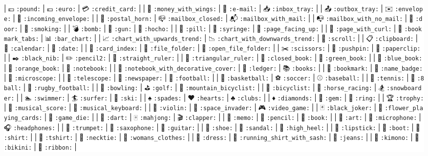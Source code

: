 | 💷 `:pound:`                          | 💶 `:euro:`                       | 💳 `:credit_card:`            |
| 💸 `:money_with_wings:`               | 📧 `:e-mail:`                     | 📥 `:inbox_tray:`             |
| 📤 `:outbox_tray:`                    | ✉️ `:envelope:`                   | 📨 `:incoming_envelope:`      |
| 📯 `:postal_horn:`                    | 📪 `:mailbox_closed:`             | 📬 `:mailbox_with_mail:`      |
| 📭 `:mailbox_with_no_mail:`           | 🚪 `:door:`                       | 🚬 `:smoking:`                |
| 💣 `:bomb:`                           | 🔫 `:gun:`                        | 🔪 `:hocho:`                  |
| 💊 `:pill:`                           | 💉 `:syringe:`                    | 📄 `:page_facing_up:`         |
| 📃 `:page_with_curl:`                 | 📑 `:bookmark_tabs:`              | 📊 `:bar_chart:`              |
| 📈 `:chart_with_upwards_trend:`       | 📉 `:chart_with_downwards_trend:` | 📜 `:scroll:`                 |
| 📋 `:clipboard:`                      | 📆 `:calendar:`                   | 📅 `:date:`                   |
| 📇 `:card_index:`                     | 📁 `:file_folder:`                | 📂 `:open_file_folder:`       |
| ✂️ `:scissors:`                       | 📌 `:pushpin:`                    | 📎 `:paperclip:`              |
| ✒️ `:black_nib:`                      | ✏️ `:pencil2:`                    | 📏 `:straight_ruler:`         |
| 📐 `:triangular_ruler:`               | 📕 `:closed_book:`                | 📗 `:green_book:`             |
| 📘 `:blue_book:`                      | 📙 `:orange_book:`                | 📓 `:notebook:`               |
| 📔 `:notebook_with_decorative_cover:` | 📒 `:ledger:`                     | 📚 `:books:`                  |
| 🔖 `:bookmark:`                       | 📛 `:name_badge:`                 | 🔬 `:microscope:`             |
| 🔭 `:telescope:`                      | 📰 `:newspaper:`                  | 🏈 `:football:`               |
| 🏀 `:basketball:`                     | ⚽️ `:soccer:`                     | ⚾️ `:baseball:`               |
| 🎾 `:tennis:`                         | 🎱 `:8ball:`                      | 🏉 `:rugby_football:`         |
| 🎳 `:bowling:`                        | ⛳️ `:golf:`                       | 🚵 `:mountain_bicyclist:`     |
| 🚴 `:bicyclist:`                      | 🏇 `:horse_racing:`               | 🏂 `:snowboarder:`            |
| 🏊 `:swimmer:`                        | 🏄 `:surfer:`                     | 🎿 `:ski:`                    |
| ♠️ `:spades:`                         | ♥️ `:hearts:`                     | ♣️ `:clubs:`                  |
| ♦️ `:diamonds:`                       | 💎 `:gem:`                        | 💍 `:ring:`                   |
| 🏆 `:trophy:`                         | 🎼 `:musical_score:`              | 🎹 `:musical_keyboard:`       |
| 🎻 `:violin:`                         | 👾 `:space_invader:`              | 🎮 `:video_game:`             |
| 🃏 `:black_joker:`                    | 🎴 `:flower_playing_cards:`       | 🎲 `:game_die:`               |
| 🎯 `:dart:`                           | 🀄️ `:mahjong:`                    | 🎬 `:clapper:`                |
| 📝 `:memo:`                           | 📝 `:pencil:`                     | 📖 `:book:`                   |
| 🎨 `:art:`                            | 🎤 `:microphone:`                 | 🎧 `:headphones:`             |
| 🎺 `:trumpet:`                        | 🎷 `:saxophone:`                  | 🎸 `:guitar:`                 |
| 👞 `:shoe:`                           | 👡 `:sandal:`                     | 👠 `:high_heel:`              |
| 💄 `:lipstick:`                       | 👢 `:boot:`                       | 👕 `:shirt:`                  |
| 👕 `:tshirt:`                         | 👔 `:necktie:`                    | 👚 `:womans_clothes:`         |
| 👗 `:dress:`                          | 🎽 `:running_shirt_with_sash:`    | 👖 `:jeans:`                  |
| 👘 `:kimono:`                         | 👙 `:bikini:`                     | 🎀 `:ribbon:`                 |
